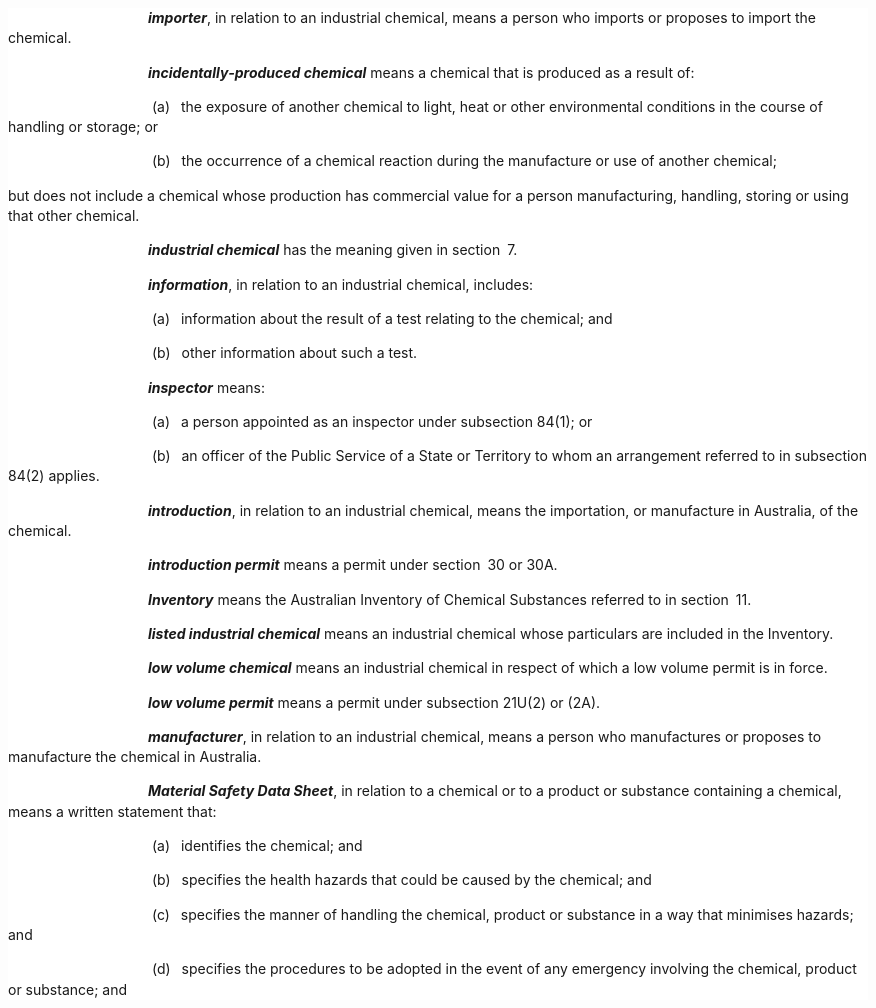                     <a name="import"></a>**_importer_**, in relation to an industrial chemical, means a person who imports or proposes to import the chemical.

                    <a name="incident-produc-chemic"></a>**_incidentally‑produced chemical_** means a chemical that is produced as a result of:

                     (a)  the exposure of another chemical to light, heat or other environmental conditions in the course of handling or storage; or

                     (b)  the occurrence of a chemical reaction during the manufacture or use of another chemical;

but does not include a chemical whose production has commercial value for a person manufacturing, handling, storing or using that other chemical.

                    <a name="industri-chemic"></a>**_industrial chemical_** has the meaning given in section 7.

                    <a name="inform"></a>**_information_**, in relation to an industrial chemical, includes:

                     (a)  information about the result of a test relating to the chemical; and

                     (b)  other information about such a test.

                    <a name="inspector"></a>**_inspector_** means:

                     (a)  a person appointed as an inspector under subsection 84(1); or

                     (b)  an officer of the Public Service of a State or Territory to whom an arrangement referred to in subsection 84(2) applies.

                    <a name="introduct"></a>**_introduction_**, in relation to an industrial chemical, means the importation, or manufacture in Australia, of the chemical.

                    <a name="introduct-permit"></a>**_introduction permit_** means a permit under section 30 or 30A.

                    <a name="inventori"></a>**_Inventory_** means the Australian Inventory of Chemical Substances referred to in section 11.

                    <a name="list-industri-chemic"></a>**_listed industrial chemical_** means an industrial chemical whose particulars are included in the Inventory.

                    <a name="low-volum-chemic"></a>**_low volume chemical_** means an industrial chemical in respect of which a low volume permit is in force.

                    <a name="low-volum-permit"></a>**_low volume permit_** means a permit under subsection 21U(2) or (2A).

                    <a name="manufactur"></a>**_manufacturer_**, in relation to an industrial chemical, means a person who manufactures or proposes to manufacture the chemical in Australia.

                    <a name="materi-safeti-data-sheet"></a>**_Material Safety Data Sheet_**, in relation to a chemical or to a product or substance containing a chemical, means a written statement that:

                     (a)  identifies the chemical; and

                     (b)  specifies the health hazards that could be caused by the chemical; and

                     (c)  specifies the manner of handling the chemical, product or substance in a way that minimises hazards; and

                     (d)  specifies the procedures to be adopted in the event of any emergency involving the chemical, product or substance; and

